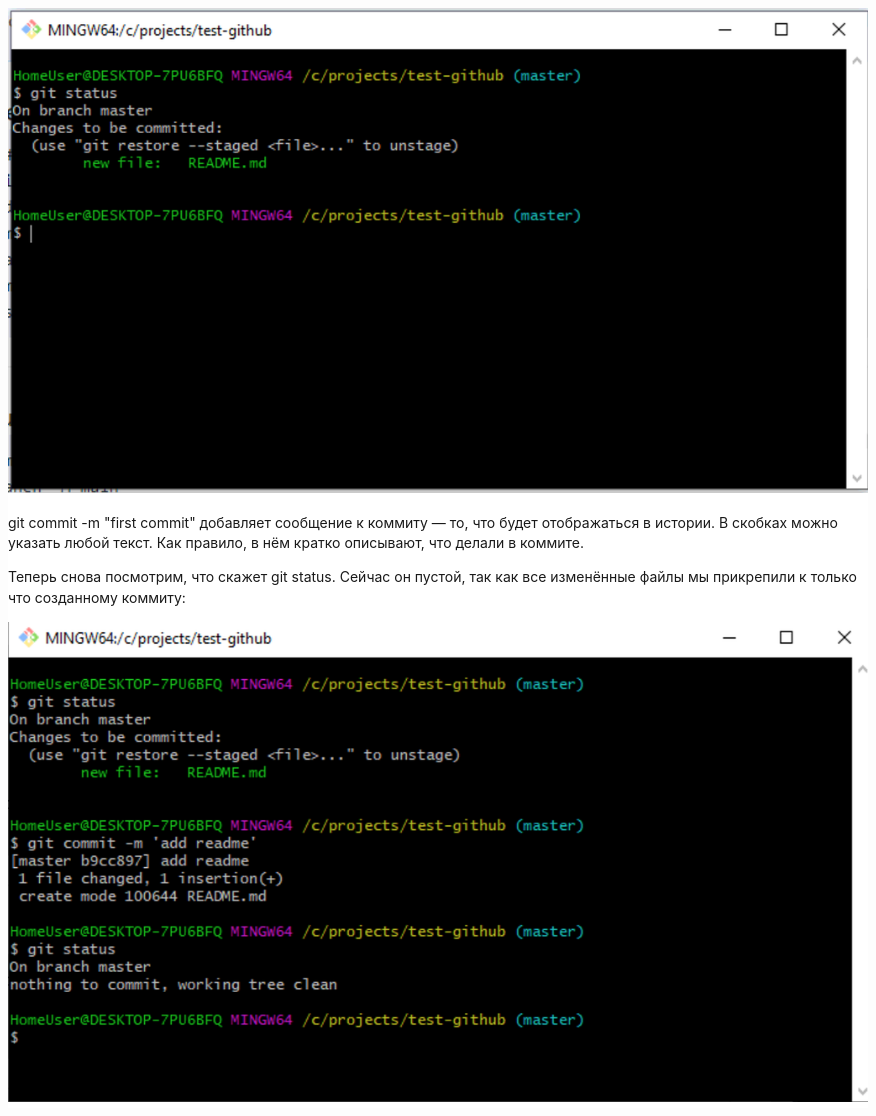 ![1картинка](project2.png)

git commit -m "first commit" добавляет сообщение к коммиту — то, что будет отображаться в истории. В скобках можно указать любой текст. Как правило, в нём кратко описывают, что делали в коммите.

Теперь снова посмотрим, что скажет git status. Сейчас он пустой, так как все изменённые файлы мы прикрепили к только что созданному коммиту:

![1картинка](project3.png)
